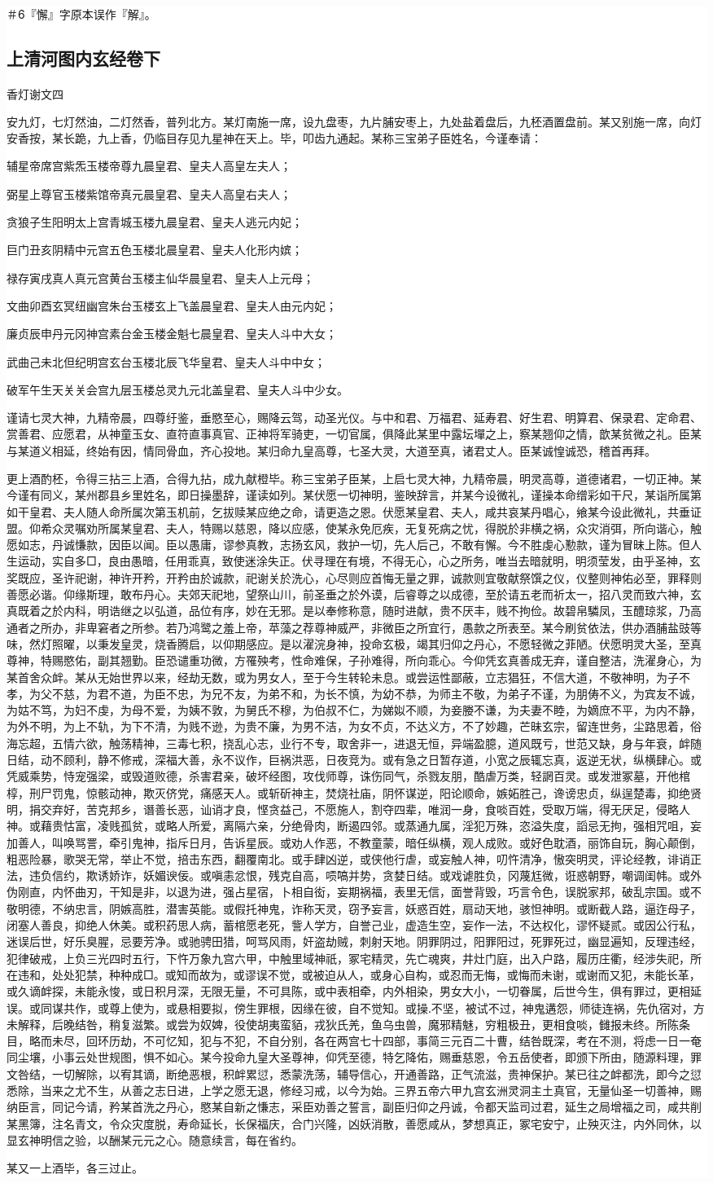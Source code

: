 ＃6『懈』字原本误作『解』。  

## 上清河图内玄经卷下

香灯谢文四  

安九灯，七灯然油，二灯然香，普列北方。某灯南施一席，设九盘枣，九片脯安枣上，九处盐着盘后，九柸酒置盘前。某又别施一席，向灯安香按，某长跪，九上香，仍临目存见九星神在天上。毕，叩齿九通起。某称三宝弟子臣姓名，今谨奉请：  

辅星帝席宫紫炁玉楼帝尊九晨皇君、皇夫人高皇左夫人；  

弼星上尊官玉楼紫馆帝真元晨皇君、皇夫人高皇右夫人；  

贪狼子生阳明太上宫青城玉楼九晨皇君、皇夫人逃元内妃；  

巨门丑亥阴精中元宫五色玉楼北晨皇君、皇夫人化形内嫔；  

禄存寅戌真人真元宫黄台玉楼主仙华晨皇君、皇夫人上元母；  

文曲卯酉玄冥纽幽宫朱台玉楼玄上飞盖晨皇君、皇夫人由元内妃；  

廉贞辰申丹元冈神宫素台金玉楼金魁七晨皇君、皇夫人斗中大女；  

武曲己未北但纪明宫玄台玉楼北辰飞华皇君、皇夫人斗中中女；  

破军午生天关关会宫九层玉楼总灵九元北盖皇君、皇夫人斗中少女。  

谨请七灵大神，九精帝晨，四尊纡鉴，垂愍至心，赐降云驾，动圣光仪。与中和君、万福君、延寿君、好生君、明算君、保录君、定命君、赏善君、应愿君，从神童玉女、直符直事真官、正神将军骑吏，一切官属，俱降此某里中露坛墠之上，察某翘仰之情，歆某贫微之礼。臣某与某道义相延，终始有因，情同骨血，齐心投地。某归命九皇高尊，七圣大灵，大道至真，诸君丈人。臣某诚惶诚恐，稽首再拜。  

更上酒酌柸，令得三拈三上酒，合得九拈，成九献橙毕。称三宝弟子臣某，上启七灵大神，九精帝晨，明灵高尊，道德诸君，一切正神。某今谨有同义，某州郡县乡里姓名，即日操墨辞，谨读如列。某伏愿一切神明，鉴映辞言，并某今设微礼，谨操本命缯彩如干尺，某诣所属第如干皇君、夫人随人命所属次第玉机前，乞拔赎某应绝之命，请更造之恩。伏愿某皇君、夫人，咸共哀某丹唱心，飨某今设此微礼，共垂证盟。仰希众灵嘱劝所属某皇君、夫人，特赐以慈恩，降以应感，使某永免厄疾，无复死病之忧，得脱於非横之祸，众灾消弭，所向谐心，触愿如志，丹诚慊款，因臣以闻。臣以愚庸，谬参真教，志扬玄风，救护一切，先人后己，不敢有懈。今不胜虔心懃款，谨为冒昧上陈。但人生运动，实自多□，良由愚暗，任用乖真，致使迷涂失正。伏寻理在有境，不得无心，心之所务，唯当去暗就明，明须莹发，由乎圣神，玄奖既应，圣许祀谢，神许开矜，开矜由於诚款，祀谢关於洗心，心尽则应首悔无量之罪，诚款则宜敬献祭馔之仪，仪整则神佑必至，罪释则善愿必谐。仰缘斯理，敢布丹心。夫郊天祀地，望祭山川，前圣垂之於外谟，后睿尊之以成德，至於请五老而祈太一，招八灵而致六神，玄真既着之於内科，明诰继之以弘道，品位有序，妙在无邪。是以奉修称意，随时进献，贵不厌丰，贱不拘俭。故碧帛驎凤，玉醴琼浆，乃高通者之所办，非卑窘者之所参。若乃鸿鹭之羞上帝，苹藻之荐尊神威严，非微臣之所宜行，愚款之所表至。某今刷贫依法，供办酒脯盐豉等味，然灯照曜，以秉发皇灵，烧香腾启，以仰期感应。是以濯浣身神，投命玄极，竭其归仰之丹心，不愿轻微之菲陋。伏愿明灵大圣，至真尊神，特赐愍佑，副其翘勤。臣恐谴重功微，方罹殃考，性命难保，子孙难得，所向乖心。今仰凭玄真善成无弃，谨自整洁，洗濯身心，为某首舍众衅。某从无始世界以来，经劫无数，或为男女人，至于今生转轮未息。或尝运性鄙蔽，立志猖狂，不信大道，不敬神明，为子不孝，为父不慈，为君不道，为臣不忠，为兄不友，为弟不和，为长不慎，为幼不恭，为师主不敬，为弟子不谨，为朋俦不义，为宾友不诚，为姑不笃，为妇不虔，为母不爱，为姨不敦，为舅氏不穆，为伯叔不仁，为娣姒不顺，为妾媵不谦，为夫妻不睦，为嫡庶不平，为内不静，为外不明，为上不轨，为下不清，为贱不逊，为贵不廉，为男不洁，为女不贞，不达义方，不了妙趣，芒昧玄宗，留连世务，尘路思着，俗海忘超，五情六欲，触荡精神，三毒七积，挠乱心志，业行不专，取舍非一，进退无恒，异端盈臆，道风既亏，世范又缺，身与年衰，衅随日结，动不顾利，静不修戒，深福大善，永不议作，巨祸洪恶，日夜竞为。或有急之日暂存道，小宽之辰辄忘真，返逆无状，纵横肆心。或凭威乘势，恃宠强梁，或毁道败德，杀害君亲，破坏经图，攻伐师尊，诛伤同气，杀戮友朋，酷虐万类，轻誷百灵。或发泄冢墓，开他棺椁，刑尸罚鬼，惊骸动神，欺灭侪党，痛感天人。或斩斫神主，焚烧社庙，阴怀谋逆，阳论顺命，嫉妬胜己，谗谤忠贞，纵逞楚毒，抑绝贤明，捐交弃好，苦克邦乡，谮善长恶，讪诮才良，悭贪益己，不愿施人，割夺四辈，唯润一身，食啖百姓，受取万端，得无厌足，侵略人神。或藉贵怙富，凌贱孤贫，或略人所爱，离隔六亲，分绝骨肉，断遏四邻。或蒸通九属，淫犯万殊，恣溢失度，謟忌无拘，强相咒咀，妄加善人，叫唤骂詈，牵引鬼神，指斥日月，告诉星辰。或劝人作恶，不教童蒙，暗任纵横，观人成败。或好色耽酒，丽饰自玩，胸心颠倒，粗恶险暴，歌哭无常，举止不觉，掊击东西，翻覆南北。或手肆凶逆，或侠他行虐，或妄触人神，叨忤清净，慠突明灵，评论经教，诽诮正法，违负信约，欺诱娇诈，妖媚谀佞。或嗔恚忿恨，残克自高，唝嗃并势，贪婪日结。或戏谑胜负，冈蔑尪微，诳惑朝野，嘲调闺帏。或外伪刚直，内怀曲刃，干知是非，以退为进，强占星宿，卜相自衒，妄期祸福，表里无信，面誉背毁，巧言令色，误脱家邦，破乱宗国。或不敬明德，不纳忠言，阴嫉高胜，潜害英能。或假托神鬼，诈称天灵，窃予妄言，妖惑百姓，扇动天地，骇怛神明。或断截人路，逼迮母子，闭塞人善良，抑绝人休美。或积药思人病，蓄棺愿老死，訾人学方，自誉己业，虚造生空，妄作一法，不达权化，谬怀疑贰。或因公行私，迷误后世，好乐臭腥，忌要芳净。或驰骋田猎，呵骂风雨，奸盗劫贼，刺射天地。阴罪阴过，阳罪阳过，死罪死过，幽显遍知，反理违经，犯律破戒，上负三光四时五行，下忤万象九宫六甲，中触里域神祇，冢宅精灵，先亡魂爽，井灶门庭，出入户路，履历庄衢，经涉失祀，所在违和，处处犯禁，种种成□。或知而故为，或谬误不觉，或被迫从人，或身心自构，或忍而无悔，或悔而未谢，或谢而又犯，未能长革，或久谪衅探，未能永悛，或日积月深，无限无量，不可具陈，或中表相牵，内外相染，男女大小，一切眷属，后世今生，俱有罪过，更相延误。或同谋共作，或尊上使为，或悬相要拟，傍生罪根，因缘在彼，自不觉知。或操不坚，被试不过，神鬼遘怨，师徒连祸，先仇宿对，方未解释，后晚结咎，稍复滋繁。或尝为奴婢，役使胡夷蛮貊，戎狄氏羌，鱼乌虫兽，魔邪精魅，穷粗极丑，更相食啖，雠报未终。所陈条目，略而未尽，回环历劫，不可忆知，犯与不犯，不自分别，各在两宫七十四部，事简三元百二十曹，结咎既深，考在不测，将虑一日一奄同尘壤，小事云处世规图，惧不如心。某今投命九皇大圣尊神，仰凭至德，特乞降佑，赐垂慈恩，令五岳使者，即颁下所由，随源料理，罪文咎结，一切解除，以宥其谪，断绝恶根，积衅累愆，悉蒙洗荡，辅导信心，开通善路，正气流滋，贵神保护。某已往之衅都洗，即今之愆悉除，当来之尤不生，从善之志日进，上学之愿无退，修经习戒，以今为始。三界五帝六甲九宫玄洲灵洞主土真官，无量仙圣一切善神，赐纳臣言，同记今请，矜某首洗之丹心，愍某自新之慊志，采臣劝善之誓言，副臣归仰之丹诚，令都天监司过君，延生之局增福之司，咸共削某黑簿，注名青文，令众灾度脱，寿命延长，长保福庆，合门兴隆，凶妖消散，善愿咸从，梦想真正，冢宅安宁，止殃灭注，内外同休，以显玄神明信之验，以酬某元元之心。随意续言，每在省约。  

某又一上酒毕，各三过止。  
